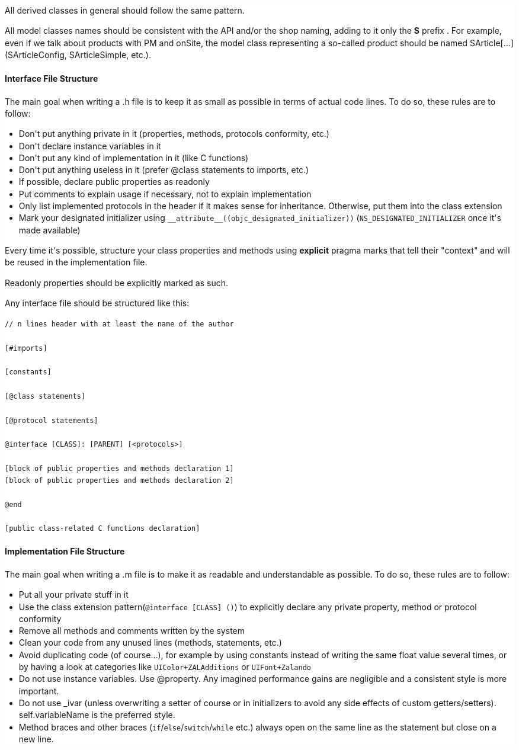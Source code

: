 All derived classes in general should follow the same pattern.

All model classes names should be consistent with the API and/or the shop naming, adding to it only the **S** prefix . For example, even if we talk about products with PM and onSite, the model class representing a so-called product should be named SArticle[…] (SArticleConfig, SArticleSimple, etc.).

#### Interface File Structure
The main goal when writing a .h file is to keep it as small as possible in terms of actual code lines. To do so, these rules are to follow:

* Don't put anything private in it (properties, methods, protocols conformity, etc.)
* Don't declare instance variables in it
* Don't put any kind of implementation in it (like C functions)
* Don't put anything useless in it (prefer @class statements to imports, etc.)
* If possible, declare public properties as readonly
* Put comments to explain usage if necessary, not to explain implementation
* Only list implemented protocols in the header if it makes sense for inheritance. Otherwise, put them into the class extension
* Mark your designated initializer using `__attribute__((objc_designated_initializer))` (`NS_DESIGNATED_INITIALIZER` once it's made available)

Every time it's possible, structure your class properties and methods using **explicit** pragma marks that tell their "context" and will be reused in the implementation file.

Readonly properties should be explicitly marked as such.

Any interface file should be structured like this:

```
// n lines header with at least the name of the author

[#imports]

[constants]

[@class statements]

[@protocol statements]

@interface [CLASS]: [PARENT] [<protocols>]

[block of public properties and methods declaration 1]
[block of public properties and methods declaration 2]

@end

[public class-related C functions declaration]
```

#### Implementation File Structure
The main goal when writing a .m file is to make it as readable and understandable as possible. To do so, these rules are to follow:

- Put all your private stuff in it
- Use the class extension pattern(`@interface [CLASS] ()`) to explicitly declare any private property, method or protocol conformity
- Remove all methods and comments written by the system
- Clean your code from any unused lines (methods, statements, etc.)
- Avoid duplicating code (of course…), for example by using constants instead of writing the same float value several times, or by having a look at categories like `UIColor+ZALAdditions` or `UIFont+Zalando`
- Do not use instance variables. Use @property. Any imagined performance gains are negligible and a consistent style is more important.
 - Do not use _ivar (unless overwriting a setter of course or in initializers to avoid any side effects of custom getters/setters). self.variableName is the preferred style.
- Method braces and other braces (`if`/`else`/`switch`/`while` etc.) always open on the same line as the statement but close on a new line.